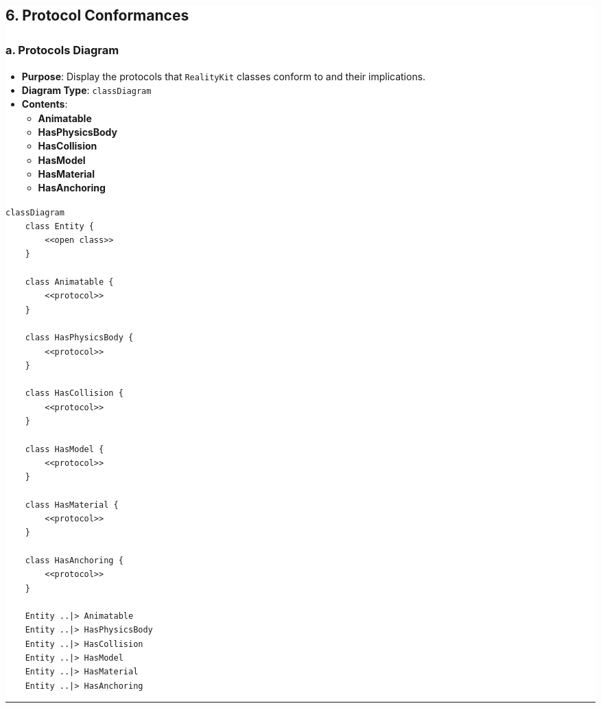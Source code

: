 
## **6. Protocol Conformances**

### **a. Protocols Diagram**
- **Purpose**: Display the protocols that `RealityKit` classes conform to and their implications.
- **Diagram Type**: `classDiagram`
- **Contents**:
  - **Animatable**
  - **HasPhysicsBody**
  - **HasCollision**
  - **HasModel**
  - **HasMaterial**
  - **HasAnchoring**

```mermaid
classDiagram
    class Entity {
        <<open class>>
    }

    class Animatable {
        <<protocol>>
    }

    class HasPhysicsBody {
        <<protocol>>
    }

    class HasCollision {
        <<protocol>>
    }

    class HasModel {
        <<protocol>>
    }

    class HasMaterial {
        <<protocol>>
    }

    class HasAnchoring {
        <<protocol>>
    }

    Entity ..|> Animatable
    Entity ..|> HasPhysicsBody
    Entity ..|> HasCollision
    Entity ..|> HasModel
    Entity ..|> HasMaterial
    Entity ..|> HasAnchoring
```

---